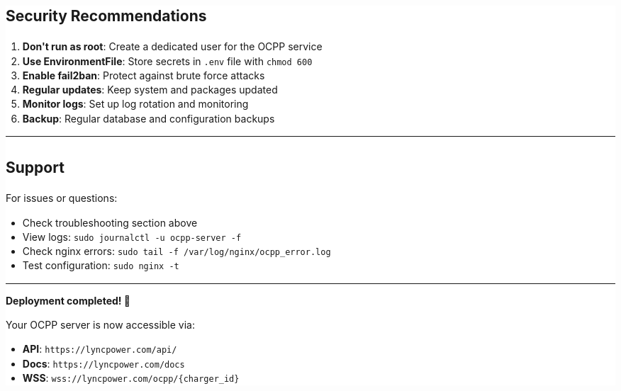 
## Security Recommendations

1. **Don't run as root**: Create a dedicated user for the OCPP service
2. **Use EnvironmentFile**: Store secrets in `.env` file with `chmod 600`
3. **Enable fail2ban**: Protect against brute force attacks
4. **Regular updates**: Keep system and packages updated
5. **Monitor logs**: Set up log rotation and monitoring
6. **Backup**: Regular database and configuration backups

---

## Support

For issues or questions:
- Check troubleshooting section above
- View logs: `sudo journalctl -u ocpp-server -f`
- Check nginx errors: `sudo tail -f /var/log/nginx/ocpp_error.log`
- Test configuration: `sudo nginx -t`

---

**Deployment completed! 🚀**

Your OCPP server is now accessible via:
- **API**: `https://lyncpower.com/api/`
- **Docs**: `https://lyncpower.com/docs`
- **WSS**: `wss://lyncpower.com/ocpp/{charger_id}`
